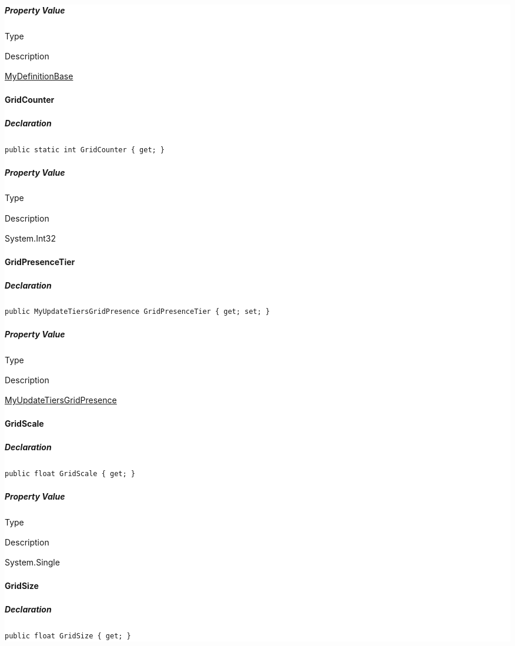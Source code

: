 ##### Property Value

Type

Description

[MyDefinitionBase](https://keensoftwarehouse.github.io/SpaceEngineersModAPI/api/VRage.Game.MyDefinitionBase.html)

#### GridCounter

##### Declaration

```
public static int GridCounter { get; }
```

##### Property Value

Type

Description

System.Int32

#### GridPresenceTier

##### Declaration

```
public MyUpdateTiersGridPresence GridPresenceTier { get; set; }
```

##### Property Value

Type

Description

[MyUpdateTiersGridPresence](https://keensoftwarehouse.github.io/SpaceEngineersModAPI/api/VRage.Game.ModAPI.MyUpdateTiersGridPresence.html)

#### GridScale

##### Declaration

```
public float GridScale { get; }
```

##### Property Value

Type

Description

System.Single

#### GridSize

##### Declaration

```
public float GridSize { get; }
```
